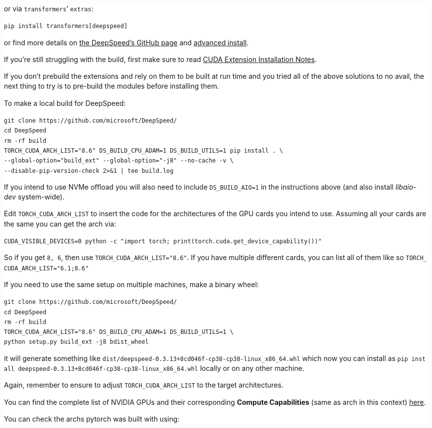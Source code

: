 or via `transformers`’ `extras`:

```
pip install transformers[deepspeed]
```

or find more details on [the DeepSpeed’s GitHub page](https://github.com/microsoft/deepspeed#installation) and [advanced install](https://www.deepspeed.ai/tutorials/advanced-install/).

If you’re still struggling with the build, first make sure to read [CUDA Extension Installation Notes](trainer#cuda-extension-installation-notes).

If you don’t prebuild the extensions and rely on them to be built at run time and you tried all of the above solutions to no avail, the next thing to try is to pre-build the modules before installing them.

To make a local build for DeepSpeed:

```
git clone https://github.com/microsoft/DeepSpeed/
cd DeepSpeed
rm -rf build
TORCH_CUDA_ARCH_LIST="8.6" DS_BUILD_CPU_ADAM=1 DS_BUILD_UTILS=1 pip install . \
--global-option="build_ext" --global-option="-j8" --no-cache -v \
--disable-pip-version-check 2>&1 | tee build.log
```

If you intend to use NVMe offload you will also need to include `DS_BUILD_AIO=1` in the instructions above (and also install _libaio-dev_ system-wide).

Edit `TORCH_CUDA_ARCH_LIST` to insert the code for the architectures of the GPU cards you intend to use. Assuming all your cards are the same you can get the arch via:

```
CUDA_VISIBLE_DEVICES=0 python -c "import torch; print(torch.cuda.get_device_capability())"
```

So if you get `8, 6`, then use `TORCH_CUDA_ARCH_LIST="8.6"`. If you have multiple different cards, you can list all of them like so `TORCH_CUDA_ARCH_LIST="6.1;8.6"`

If you need to use the same setup on multiple machines, make a binary wheel:

```
git clone https://github.com/microsoft/DeepSpeed/
cd DeepSpeed
rm -rf build
TORCH_CUDA_ARCH_LIST="8.6" DS_BUILD_CPU_ADAM=1 DS_BUILD_UTILS=1 \
python setup.py build_ext -j8 bdist_wheel
```

it will generate something like `dist/deepspeed-0.3.13+8cd046f-cp38-cp38-linux_x86_64.whl` which now you can install as `pip install deepspeed-0.3.13+8cd046f-cp38-cp38-linux_x86_64.whl` locally or on any other machine.

Again, remember to ensure to adjust `TORCH_CUDA_ARCH_LIST` to the target architectures.

You can find the complete list of NVIDIA GPUs and their corresponding **Compute Capabilities** (same as arch in this context) [here](https://developer.nvidia.com/cuda-gpus).

You can check the archs pytorch was built with using:
